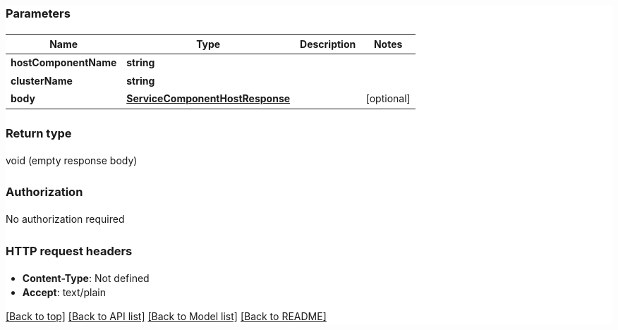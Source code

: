 ### Parameters

Name | Type | Description  | Notes
------------- | ------------- | ------------- | -------------
 **hostComponentName** | **string**|  | 
 **clusterName** | **string**|  | 
 **body** | [**ServiceComponentHostResponse**](ServiceComponentHostResponse.md)|  | [optional] 

### Return type

void (empty response body)

### Authorization

No authorization required

### HTTP request headers

 - **Content-Type**: Not defined
 - **Accept**: text/plain

[[Back to top]](#) [[Back to API list]](../README.md#documentation-for-api-endpoints) [[Back to Model list]](../README.md#documentation-for-models) [[Back to README]](../README.md)


